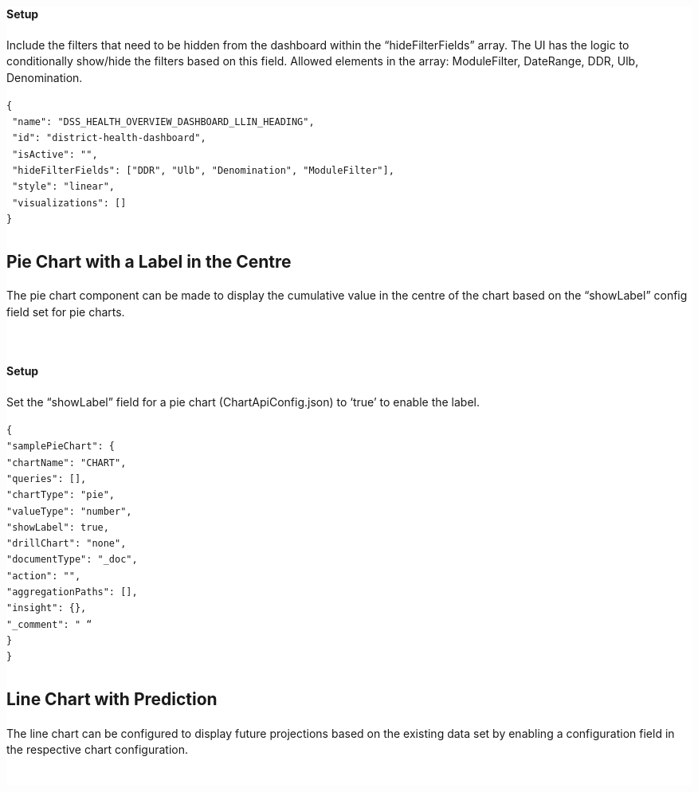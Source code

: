 #### Setup&#x20;

Include the filters that need to be hidden from the dashboard within the “hideFilterFields” array. The UI has the logic to conditionally show/hide the filters based on this field. Allowed elements in the array: ModuleFilter, DateRange, DDR, Ulb, Denomination.

```
{
 "name": "DSS_HEALTH_OVERVIEW_DASHBOARD_LLIN_HEADING",
 "id": "district-health-dashboard",
 "isActive": "",
 "hideFilterFields": ["DDR", "Ulb", "Denomination", "ModuleFilter"],
 "style": "linear",
 "visualizations": []
}
```

## Pie Chart with a Label in the Centre

The pie chart component can be made to display the cumulative value in the centre of the chart based on the “showLabel” config field set for pie charts.

<figure><img src="../../../../.gitbook/assets/Screenshot 2023-04-14 at 10.55.56 AM.png" alt=""><figcaption></figcaption></figure>

#### Setup

Set the “showLabel” field for a pie chart (ChartApiConfig.json) to ‘true’ to enable the label.

```
{
"samplePieChart": {
"chartName": "CHART",
"queries": [],
"chartType": "pie",
"valueType": "number",
"showLabel": true,
"drillChart": "none",
"documentType": "_doc",
"action": "",
"aggregationPaths": [],
"insight": {},
"_comment": " “
}
}
```

## Line Chart with Prediction

The line chart can be configured to display future projections based on the existing data set by enabling a configuration field in the respective chart configuration.

<figure><img src="../../../../.gitbook/assets/Screenshot 2023-04-14 at 10.57.07 AM.png" alt=""><figcaption></figcaption></figure>
